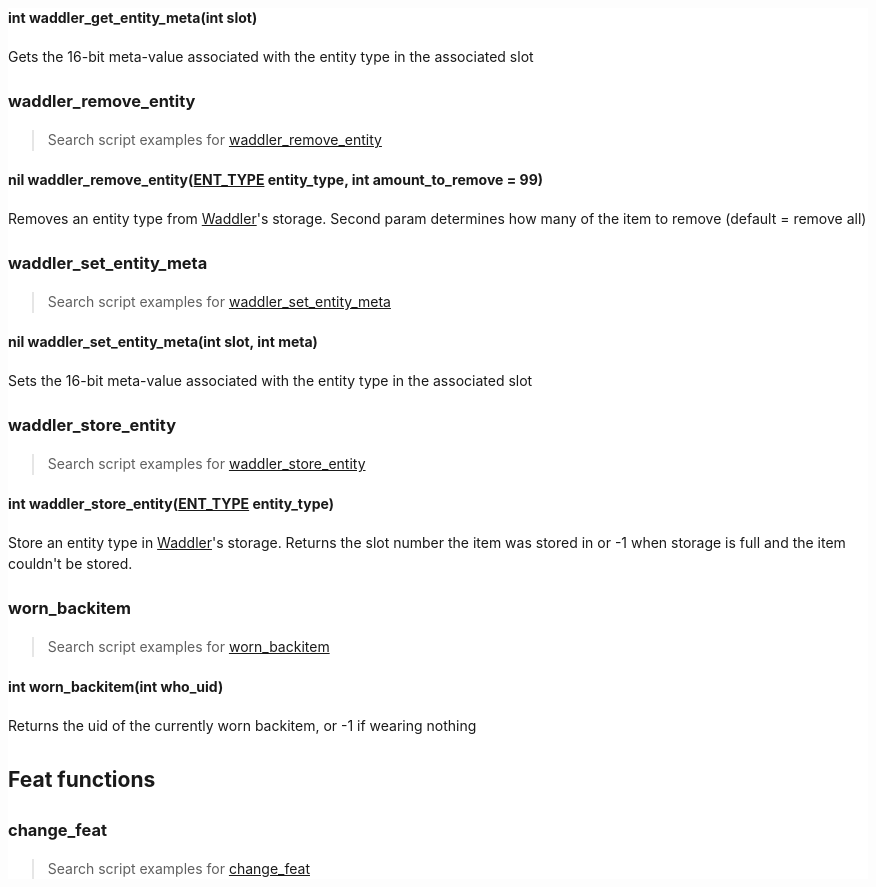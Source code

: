 #### int waddler_get_entity_meta(int slot)

Gets the 16-bit meta-value associated with the entity type in the associated slot

### waddler_remove_entity


> Search script examples for [waddler_remove_entity](https://github.com/spelunky-fyi/overlunky/search?l=Lua&q=waddler_remove_entity)

#### nil waddler_remove_entity([ENT_TYPE](#ENT_TYPE) entity_type, int amount_to_remove = 99)

Removes an entity type from [Waddler](#Waddler)'s storage. Second param determines how many of the item to remove (default = remove all)

### waddler_set_entity_meta


> Search script examples for [waddler_set_entity_meta](https://github.com/spelunky-fyi/overlunky/search?l=Lua&q=waddler_set_entity_meta)

#### nil waddler_set_entity_meta(int slot, int meta)

Sets the 16-bit meta-value associated with the entity type in the associated slot

### waddler_store_entity


> Search script examples for [waddler_store_entity](https://github.com/spelunky-fyi/overlunky/search?l=Lua&q=waddler_store_entity)

#### int waddler_store_entity([ENT_TYPE](#ENT_TYPE) entity_type)

Store an entity type in [Waddler](#Waddler)'s storage. Returns the slot number the item was stored in or -1 when storage is full and the item couldn't be stored.

### worn_backitem


> Search script examples for [worn_backitem](https://github.com/spelunky-fyi/overlunky/search?l=Lua&q=worn_backitem)

#### int worn_backitem(int who_uid)

Returns the uid of the currently worn backitem, or -1 if wearing nothing

## Feat functions


### change_feat


> Search script examples for [change_feat](https://github.com/spelunky-fyi/overlunky/search?l=Lua&q=change_feat)
